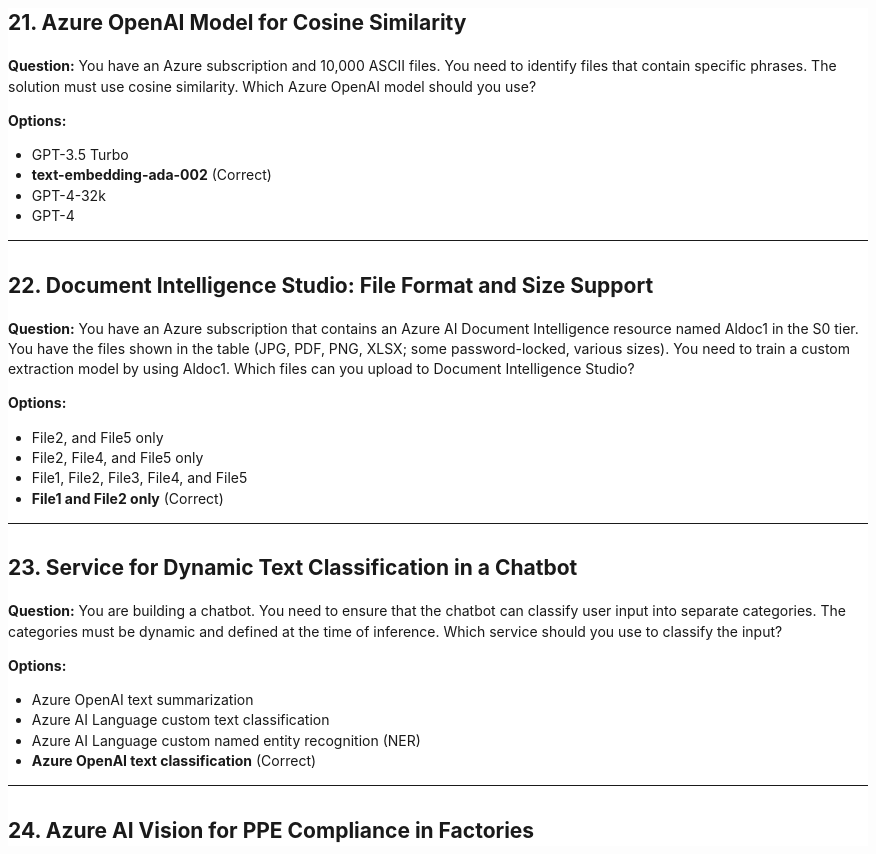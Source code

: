 
## 21. Azure OpenAI Model for Cosine Similarity

**Question:**
You have an Azure subscription and 10,000 ASCII files.
You need to identify files that contain specific phrases. The solution must use cosine similarity.
Which Azure OpenAI model should you use?

**Options:**

- GPT-3.5 Turbo
- **text-embedding-ada-002** (Correct)
- GPT-4-32k
- GPT-4

---

## 22. Document Intelligence Studio: File Format and Size Support

**Question:**
You have an Azure subscription that contains an Azure AI Document Intelligence resource named Aldoc1 in the S0 tier.
You have the files shown in the table (JPG, PDF, PNG, XLSX; some password-locked, various sizes).
You need to train a custom extraction model by using Aldoc1. Which files can you upload to Document Intelligence Studio?

**Options:**

- File2, and File5 only
- File2, File4, and File5 only
- File1, File2, File3, File4, and File5
- **File1 and File2 only** (Correct)

---

## 23. Service for Dynamic Text Classification in a Chatbot

**Question:**
You are building a chatbot.
You need to ensure that the chatbot can classify user input into separate categories. The categories must be dynamic and defined at the time of inference.
Which service should you use to classify the input?

**Options:**

- Azure OpenAI text summarization
- Azure AI Language custom text classification
- Azure AI Language custom named entity recognition (NER)
- **Azure OpenAI text classification** (Correct)

---

## 24. Azure AI Vision for PPE Compliance in Factories

